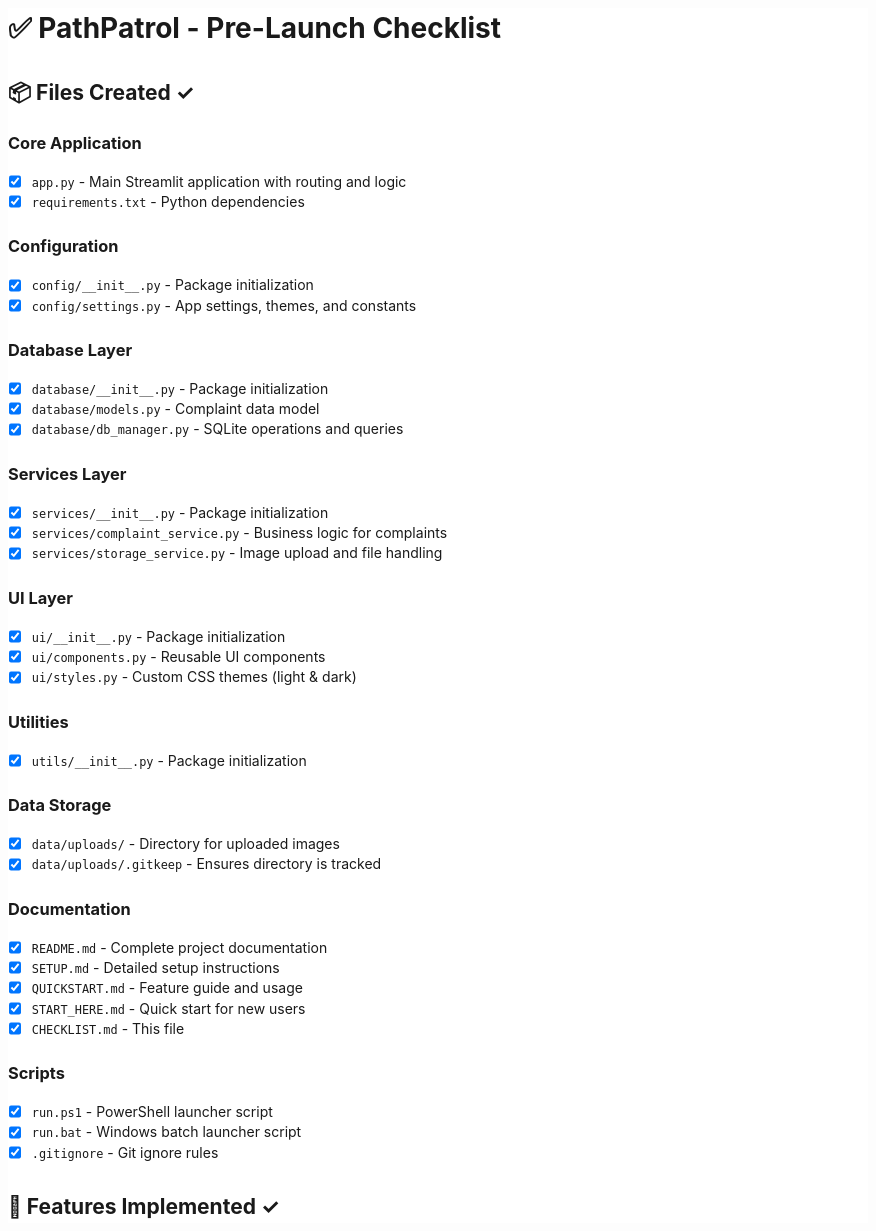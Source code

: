 # ✅ PathPatrol - Pre-Launch Checklist

## 📦 Files Created ✓

### Core Application
- [x] `app.py` - Main Streamlit application with routing and logic
- [x] `requirements.txt` - Python dependencies

### Configuration
- [x] `config/__init__.py` - Package initialization
- [x] `config/settings.py` - App settings, themes, and constants

### Database Layer
- [x] `database/__init__.py` - Package initialization  
- [x] `database/models.py` - Complaint data model
- [x] `database/db_manager.py` - SQLite operations and queries

### Services Layer
- [x] `services/__init__.py` - Package initialization
- [x] `services/complaint_service.py` - Business logic for complaints
- [x] `services/storage_service.py` - Image upload and file handling

### UI Layer
- [x] `ui/__init__.py` - Package initialization
- [x] `ui/components.py` - Reusable UI components
- [x] `ui/styles.py` - Custom CSS themes (light & dark)

### Utilities
- [x] `utils/__init__.py` - Package initialization

### Data Storage
- [x] `data/uploads/` - Directory for uploaded images
- [x] `data/uploads/.gitkeep` - Ensures directory is tracked

### Documentation
- [x] `README.md` - Complete project documentation
- [x] `SETUP.md` - Detailed setup instructions
- [x] `QUICKSTART.md` - Feature guide and usage
- [x] `START_HERE.md` - Quick start for new users
- [x] `CHECKLIST.md` - This file

### Scripts
- [x] `run.ps1` - PowerShell launcher script
- [x] `run.bat` - Windows batch launcher script
- [x] `.gitignore` - Git ignore rules

## 🎨 Features Implemented ✓
